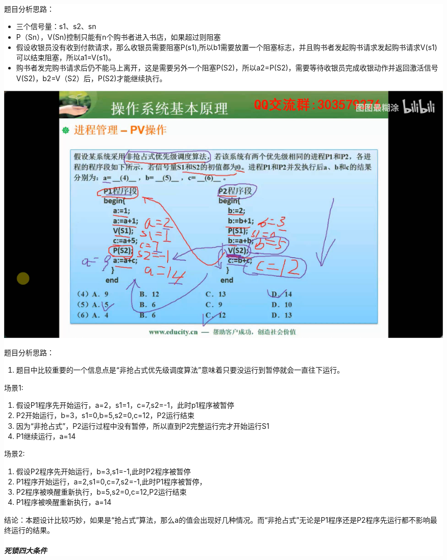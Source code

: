 题目分析思路：

* 三个信号量：s1、s2、sn
* P（Sn），V(Sn)控制只能有n个购书者进入书店，如果超过则阻塞
* 假设收银员没有收到付款请求，那么收银员需要阻塞P(s1),所以b1需要放置一个阻塞标志，并且购书者发起购书请求发起购书请求V(s1)可以结束阻塞，所以a1=V(s1)。
* 购书者发完购书请求后仍不能马上离开，这是需要另外一个阻塞P(S2)，所以a2=P(S2)，需要等待收银员完成收银动作并返回激活信号V(S2)，b2=V（S2）后，P(S2)才能继续执行。

![image-20220925154328845](操作系统.assets/image-20220925154328845.png)

题目分析思路：

1. 题目中比较重要的一个信息点是“非抢占式优先级调度算法”意味着只要没运行到暂停就会一直往下运行。

场景1:

1. 假设P1程序先开始运行，a=2，s1=1，c=7,s2=-1，此时p1程序被暂停
2. P2开始运行，b=3，s1=0,b=5,s2=0,c=12，P2运行结束
3. 因为“非抢占式”，P2运行过程中没有暂停，所以直到P2完整运行完才开始运行S1
4. P1继续运行，a=14

场景2:

1. 假设P2程序先开始运行，b=3,s1=-1,此时P2程序被暂停
2. P1程序开始运行，a=2,s1=0,c=7,s2=-1,此时P1程序被暂停，
3. P2程序被唤醒重新执行，b=5,s2=0,c=12,P2运行结束
4. P1程序被唤醒重新执行，a=14

结论：本题设计比较巧妙，如果是“抢占式”算法，那么a的值会出现好几种情况。而“非抢占式”无论是P1程序还是P2程序先运行都不影响最终运行的结果。

##### 死锁四大条件
